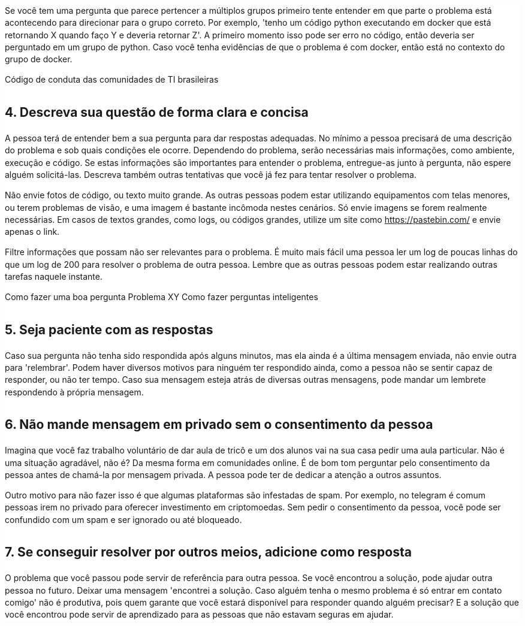 Se você tem uma pergunta que parece pertencer a múltiplos grupos primeiro tente entender em que parte o problema está acontecendo para direcionar para o grupo correto. Por exemplo, 'tenho um código python executando em docker que está retornando X quando faço Y e deveria retornar Z'. A primeiro momento isso pode ser erro no código, então deveria ser perguntado em um grupo de python. Caso você tenha evidências de que o problema é com docker, então está no contexto do grupo de docker.

Código de conduta das comunidades de TI brasileiras

## 4. Descreva sua questão de forma clara e concisa
A pessoa terá de entender bem a sua pergunta para dar respostas adequadas. No mínimo a pessoa precisará de uma descrição do problema e sob quais condições ele ocorre. Dependendo do problema, serão necessárias mais informações, como ambiente, execução e código. Se estas informações são importantes para entender o problema, entregue-as junto à pergunta, não espere alguém solicitá-las. Descreva também outras tentativas que você já fez para tentar resolver o problema.

Não envie fotos de código, ou texto muito grande. As outras pessoas podem estar utilizando equipamentos com telas menores, ou terem problemas de visão, e uma imagem é bastante incômoda nestes cenários. Só envie imagens se forem realmente necessárias. Em casos de textos grandes, como logs, ou códigos grandes, utilize um site como https://pastebin.com/ e envie apenas o link.

Filtre informações que possam não ser relevantes para o problema. É muito mais fácil uma pessoa ler um log de poucas linhas do que um log de 200 para resolver o problema de outra pessoa. Lembre que as outras pessoas podem estar realizando outras tarefas naquele instante.

Como fazer uma boa pergunta
Problema XY
Como fazer perguntas inteligentes

## 5. Seja paciente com as respostas
Caso sua pergunta não tenha sido respondida após alguns minutos, mas ela ainda é a última mensagem enviada, não envie outra para 'relembrar'. Podem haver diversos motivos para ninguém ter respondido ainda, como a pessoa não se sentir capaz de responder, ou não ter tempo. Caso sua mensagem esteja atrás de diversas outras mensagens, pode mandar um lembrete respondendo à própria mensagem.


## 6. Não mande mensagem em privado sem o consentimento da pessoa
Imagina que você faz trabalho voluntário de dar aula de tricô e um dos alunos vai na sua casa pedir uma aula particular. Não é uma situação agradável, não é? Da mesma forma em comunidades online. É de bom tom perguntar pelo consentimento da pessoa antes de chamá-la por mensagem privada. A pessoa pode ter de dedicar a atenção a outros assuntos.

Outro motivo para não fazer isso é que algumas plataformas são infestadas de spam. Por exemplo, no telegram é comum pessoas irem no privado para oferecer investimento em criptomoedas. Sem pedir o consentimento da pessoa, você pode ser confundido com um spam e ser ignorado ou até bloqueado.


## 7. Se conseguir resolver por outros meios, adicione como resposta
O problema que você passou pode servir de referência para outra pessoa. Se você encontrou a solução, pode ajudar outra pessoa no futuro. Deixar uma mensagem 'encontrei a solução. Caso alguém tenha o mesmo problema é só entrar em contato comigo' não é produtiva, pois quem garante que você estará disponível para responder quando alguém precisar? E a solução que você encontrou pode servir de aprendizado para as pessoas que não estavam seguras em ajudar.
